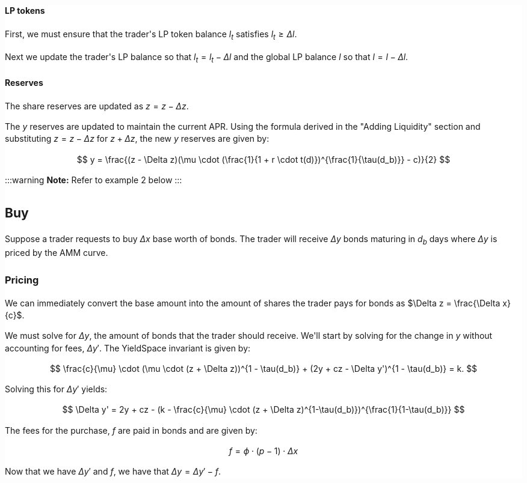 #### LP tokens

First, we must ensure that the trader's LP token balance $l_t$ satisfies $l_t \geq \Delta l$. 

Next we update the trader's LP balance so that $l_t = l_t - \Delta l$ and the global LP balance $l$ so that $l = l - \Delta l$. 

#### Reserves

The share reserves are updated as $z = z - \Delta z$. 

The $y$ reserves are updated to maintain the current APR. Using the formula derived in the "Adding Liquidity" section and substituting $z = z - \Delta z$ for $z + \Delta z$, the new $y$ reserves are given by:

$$
y = \frac{(z - \Delta z)(\mu \cdot (\frac{1}{1 + r \cdot t(d)})^{\frac{1}{\tau(d_b)}} - c)}{2}
$$

:::warning
**Note:** Refer to example 2 below
:::

## Buy

Suppose a trader requests to buy $\Delta x$ base worth of bonds. The trader will receive $\Delta y$ bonds maturing in $d_b$ days where $\Delta y$ is priced by the AMM curve.

### Pricing

We can immediately convert the base amount into the amount of shares the trader pays for bonds as $\Delta z = \frac{\Delta x}{c}$.

We must solve for $\Delta y$, the amount of bonds that the trader should receive. We'll start by solving for the change in $y$ without accounting for fees, $\Delta y'$. The YieldSpace invariant is given by:

$$
\frac{c}{\mu} \cdot (\mu \cdot (z + \Delta z))^{1 - \tau(d_b)} + (2y + cz - \Delta y')^{1 - \tau(d_b)} = k.
$$

Solving this for $\Delta y'$ yields:

$$
\Delta y' = 2y + cz - (k - \frac{c}{\mu} \cdot (z + \Delta z)^{1-\tau(d_b)})^{\frac{1}{1-\tau(d_b)}}
$$

The fees for the purchase, $f$ are paid in bonds and are given by:

$$
f = \phi \cdot (p - 1) \cdot \Delta x
$$

Now that we have $\Delta y'$ and $f$, we have that $\Delta y = \Delta y' - f$. 
